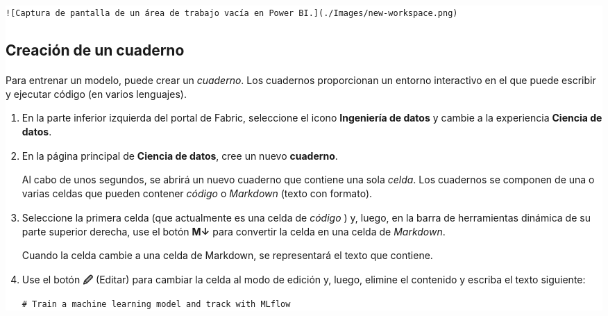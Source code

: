     ![Captura de pantalla de un área de trabajo vacía en Power BI.](./Images/new-workspace.png)

## Creación de un cuaderno

Para entrenar un modelo, puede crear un *cuaderno*. Los cuadernos proporcionan un entorno interactivo en el que puede escribir y ejecutar código (en varios lenguajes).

1. En la parte inferior izquierda del portal de Fabric, seleccione el icono **Ingeniería de datos** y cambie a la experiencia **Ciencia de datos**.

1. En la página principal de **Ciencia de datos**, cree un nuevo **cuaderno**.

    Al cabo de unos segundos, se abrirá un nuevo cuaderno que contiene una sola *celda*. Los cuadernos se componen de una o varias celdas que pueden contener *código* o *Markdown* (texto con formato).

1. Seleccione la primera celda (que actualmente es una celda de *código* ) y, luego, en la barra de herramientas dinámica de su parte superior derecha, use el botón **M&#8595;** para convertir la celda en una celda de *Markdown*.

    Cuando la celda cambie a una celda de Markdown, se representará el texto que contiene.

1. Use el botón **&#128393;** (Editar) para cambiar la celda al modo de edición y, luego, elimine el contenido y escriba el texto siguiente:

    ```text
   # Train a machine learning model and track with MLflow
    ```
